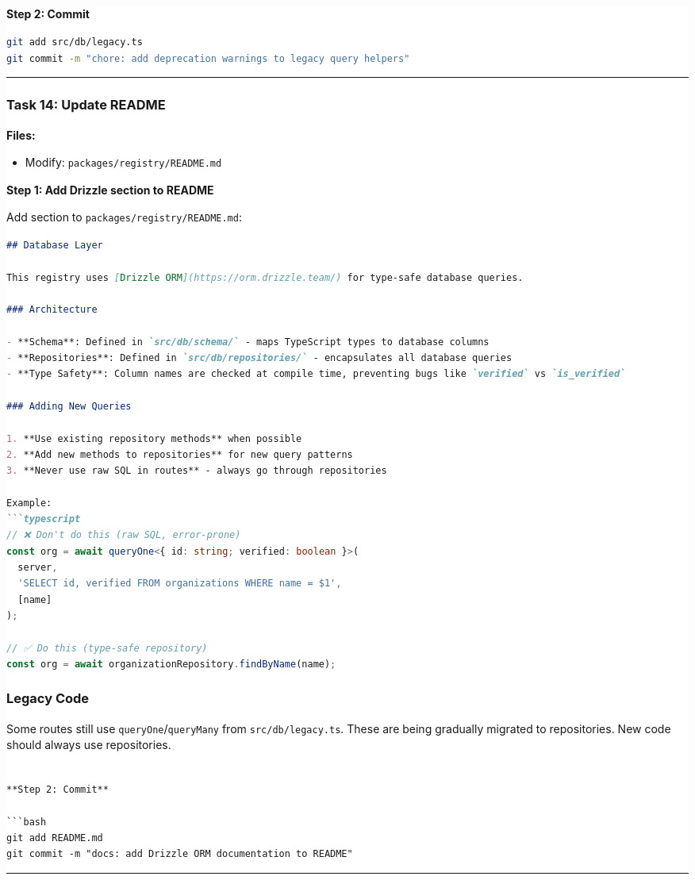 **Step 2: Commit**

```bash
git add src/db/legacy.ts
git commit -m "chore: add deprecation warnings to legacy query helpers"
```

---

### Task 14: Update README

**Files:**
- Modify: `packages/registry/README.md`

**Step 1: Add Drizzle section to README**

Add section to `packages/registry/README.md`:

```markdown
## Database Layer

This registry uses [Drizzle ORM](https://orm.drizzle.team/) for type-safe database queries.

### Architecture

- **Schema**: Defined in `src/db/schema/` - maps TypeScript types to database columns
- **Repositories**: Defined in `src/db/repositories/` - encapsulates all database queries
- **Type Safety**: Column names are checked at compile time, preventing bugs like `verified` vs `is_verified`

### Adding New Queries

1. **Use existing repository methods** when possible
2. **Add new methods to repositories** for new query patterns
3. **Never use raw SQL in routes** - always go through repositories

Example:
```typescript
// ❌ Don't do this (raw SQL, error-prone)
const org = await queryOne<{ id: string; verified: boolean }>(
  server,
  'SELECT id, verified FROM organizations WHERE name = $1',
  [name]
);

// ✅ Do this (type-safe repository)
const org = await organizationRepository.findByName(name);
```

### Legacy Code

Some routes still use `queryOne`/`queryMany` from `src/db/legacy.ts`. These are being gradually migrated to repositories. New code should always use repositories.
```

**Step 2: Commit**

```bash
git add README.md
git commit -m "docs: add Drizzle ORM documentation to README"
```

---